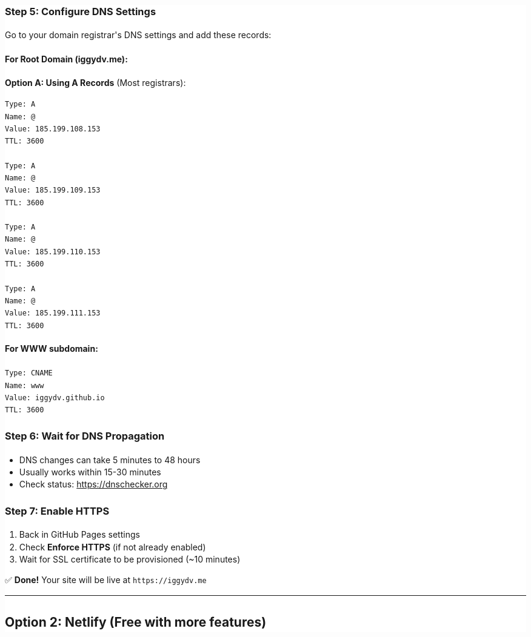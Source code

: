 ### Step 5: Configure DNS Settings

Go to your domain registrar's DNS settings and add these records:

#### For Root Domain (iggydv.me):

**Option A: Using A Records** (Most registrars):
```
Type: A
Name: @
Value: 185.199.108.153
TTL: 3600

Type: A
Name: @
Value: 185.199.109.153
TTL: 3600

Type: A
Name: @
Value: 185.199.110.153
TTL: 3600

Type: A
Name: @
Value: 185.199.111.153
TTL: 3600
```

#### For WWW subdomain:
```
Type: CNAME
Name: www
Value: iggydv.github.io
TTL: 3600
```

### Step 6: Wait for DNS Propagation

- DNS changes can take 5 minutes to 48 hours
- Usually works within 15-30 minutes
- Check status: https://dnschecker.org

### Step 7: Enable HTTPS

1. Back in GitHub Pages settings
2. Check **Enforce HTTPS** (if not already enabled)
3. Wait for SSL certificate to be provisioned (~10 minutes)

✅ **Done!** Your site will be live at `https://iggydv.me`

---

## Option 2: Netlify (Free with more features)

